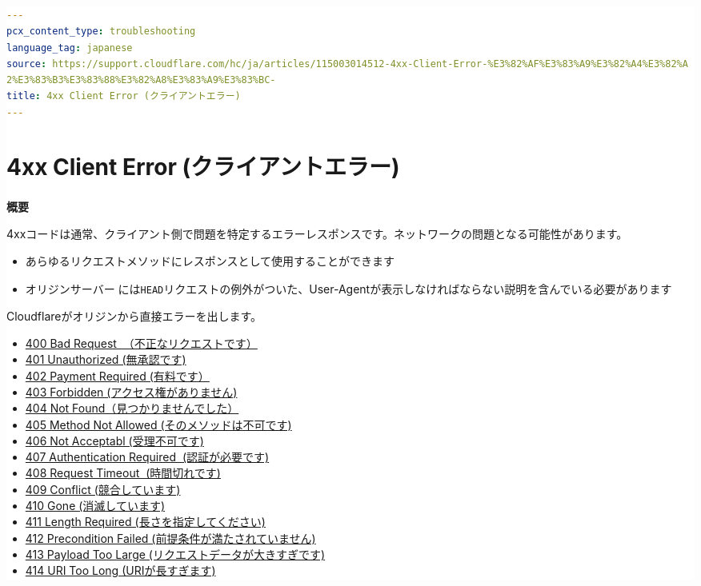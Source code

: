 ```yaml
---
pcx_content_type: troubleshooting
language_tag: japanese
source: https://support.cloudflare.com/hc/ja/articles/115003014512-4xx-Client-Error-%E3%82%AF%E3%83%A9%E3%82%A4%E3%82%A2%E3%83%B3%E3%83%88%E3%82%A8%E3%83%A9%E3%83%BC-
title: 4xx Client Error (クライアントエラー)
---
```


# 4xx Client Error (クライアントエラー)

**概要**

4xxコードは通常、クライアント側で問題を特定するエラーレスポンスです。ネットワークの問題となる可能性があります。

-   あらゆるリクエストメソッドにレスポンスとして使用することができます

-   オリジンサーバー には`HEAD`リクエストの例外がついた、User-Agentが表示しなければならない説明を含んでいる必要があります

Cloudflareがオリジンから直接エラーを出します。

-   [400 Bad Request  （不正なリクエストです）](https://support.cloudflare.com/hc/ja/articles/115003014512-4xx-Client-Error-%E3%82%AF%E3%83%A9%E3%82%A4%E3%82%A2%E3%83%B3%E3%83%88%E3%82%A8%E3%83%A9%E3%83%BC-#code_400)
-   [401 Unauthorized (無承認です)](https://support.cloudflare.com/hc/ja/articles/115003014512-4xx-Client-Error-%E3%82%AF%E3%83%A9%E3%82%A4%E3%82%A2%E3%83%B3%E3%83%88%E3%82%A8%E3%83%A9%E3%83%BC-#code_401)
-   [402 Payment Required (有料です）](https://support.cloudflare.com/hc/ja/articles/115003014512-4xx-Client-Error-%E3%82%AF%E3%83%A9%E3%82%A4%E3%82%A2%E3%83%B3%E3%83%88%E3%82%A8%E3%83%A9%E3%83%BC-#code_402)
-   [403 Forbidden (アクセス権がありません)](https://support.cloudflare.com/hc/ja/articles/115003014512-4xx-Client-Error-%E3%82%AF%E3%83%A9%E3%82%A4%E3%82%A2%E3%83%B3%E3%83%88%E3%82%A8%E3%83%A9%E3%83%BC-#code_403)
-   [404 Not Found（見つかりませんでした）](https://support.cloudflare.com/hc/ja/articles/115003014512-4xx-Client-Error-%E3%82%AF%E3%83%A9%E3%82%A4%E3%82%A2%E3%83%B3%E3%83%88%E3%82%A8%E3%83%A9%E3%83%BC-#code_404)
-   [405 Method Not Allowed (そのメソッドは不可です)](https://support.cloudflare.com/hc/ja/articles/115003014512-4xx-Client-Error-%E3%82%AF%E3%83%A9%E3%82%A4%E3%82%A2%E3%83%B3%E3%83%88%E3%82%A8%E3%83%A9%E3%83%BC-#code_405)
-   [406 Not Acceptabl (受理不可です)](https://support.cloudflare.com/hc/ja/articles/115003014512-4xx-Client-Error-%E3%82%AF%E3%83%A9%E3%82%A4%E3%82%A2%E3%83%B3%E3%83%88%E3%82%A8%E3%83%A9%E3%83%BC-#code_406)
-   [407 Authentication Required  (認証が必要です)](https://support.cloudflare.com/hc/ja/articles/115003014512-4xx-Client-Error-%E3%82%AF%E3%83%A9%E3%82%A4%E3%82%A2%E3%83%B3%E3%83%88%E3%82%A8%E3%83%A9%E3%83%BC-#code_407)
-   [408 Request Timeout  (時間切れです)](https://support.cloudflare.com/hc/ja/articles/115003014512-4xx-Client-Error-%E3%82%AF%E3%83%A9%E3%82%A4%E3%82%A2%E3%83%B3%E3%83%88%E3%82%A8%E3%83%A9%E3%83%BC-#code_408)
-   [409 Conflict (競合しています)](https://support.cloudflare.com/hc/ja/articles/115003014512-4xx-Client-Error-%E3%82%AF%E3%83%A9%E3%82%A4%E3%82%A2%E3%83%B3%E3%83%88%E3%82%A8%E3%83%A9%E3%83%BC-#code_409)
-   [410 Gone (消滅しています)](https://support.cloudflare.com/hc/ja/articles/115003014512-4xx-Client-Error-%E3%82%AF%E3%83%A9%E3%82%A4%E3%82%A2%E3%83%B3%E3%83%88%E3%82%A8%E3%83%A9%E3%83%BC-#code_410)
-   [411 Length Required (長さを指定してください)](https://support.cloudflare.com/hc/ja/articles/115003014512-4xx-Client-Error-%E3%82%AF%E3%83%A9%E3%82%A4%E3%82%A2%E3%83%B3%E3%83%88%E3%82%A8%E3%83%A9%E3%83%BC-#code_411)
-   [412 Precondition Failed (前提条件が満たされていません)](https://support.cloudflare.com/hc/ja/articles/115003014512-4xx-Client-Error-%E3%82%AF%E3%83%A9%E3%82%A4%E3%82%A2%E3%83%B3%E3%83%88%E3%82%A8%E3%83%A9%E3%83%BC-#code_412)
-   [413 Payload Too Large (リクエストデータが大きすぎです)](https://support.cloudflare.com/hc/ja/articles/115003014512-4xx-Client-Error-%E3%82%AF%E3%83%A9%E3%82%A4%E3%82%A2%E3%83%B3%E3%83%88%E3%82%A8%E3%83%A9%E3%83%BC-#code_413)
-   [414 URI Too Long (URIが長すぎます)](https://support.cloudflare.com/hc/ja/articles/115003014512-4xx-Client-Error-%E3%82%AF%E3%83%A9%E3%82%A4%E3%82%A2%E3%83%B3%E3%83%88%E3%82%A8%E3%83%A9%E3%83%BC-#code_414)